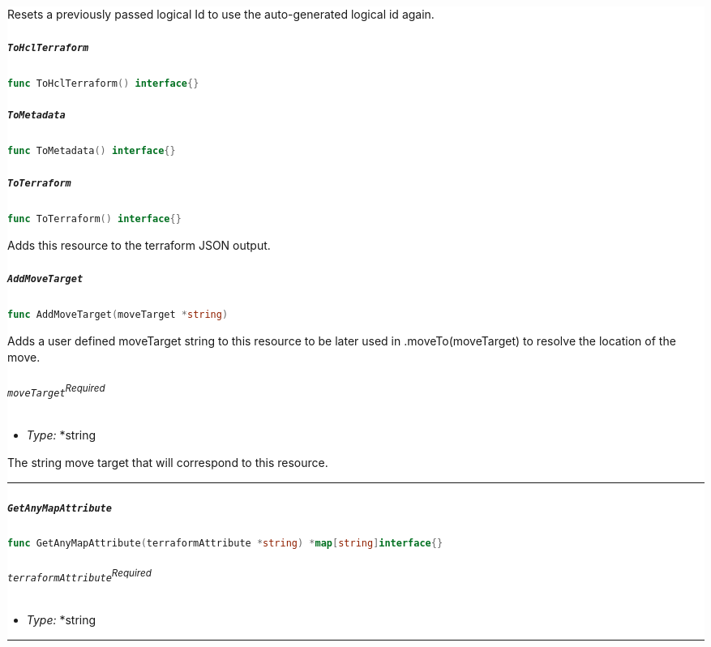 Resets a previously passed logical Id to use the auto-generated logical id again.

##### `ToHclTerraform` <a name="ToHclTerraform" id="@cdktf/provider-cloudflare.tunnel.Tunnel.toHclTerraform"></a>

```go
func ToHclTerraform() interface{}
```

##### `ToMetadata` <a name="ToMetadata" id="@cdktf/provider-cloudflare.tunnel.Tunnel.toMetadata"></a>

```go
func ToMetadata() interface{}
```

##### `ToTerraform` <a name="ToTerraform" id="@cdktf/provider-cloudflare.tunnel.Tunnel.toTerraform"></a>

```go
func ToTerraform() interface{}
```

Adds this resource to the terraform JSON output.

##### `AddMoveTarget` <a name="AddMoveTarget" id="@cdktf/provider-cloudflare.tunnel.Tunnel.addMoveTarget"></a>

```go
func AddMoveTarget(moveTarget *string)
```

Adds a user defined moveTarget string to this resource to be later used in .moveTo(moveTarget) to resolve the location of the move.

###### `moveTarget`<sup>Required</sup> <a name="moveTarget" id="@cdktf/provider-cloudflare.tunnel.Tunnel.addMoveTarget.parameter.moveTarget"></a>

- *Type:* *string

The string move target that will correspond to this resource.

---

##### `GetAnyMapAttribute` <a name="GetAnyMapAttribute" id="@cdktf/provider-cloudflare.tunnel.Tunnel.getAnyMapAttribute"></a>

```go
func GetAnyMapAttribute(terraformAttribute *string) *map[string]interface{}
```

###### `terraformAttribute`<sup>Required</sup> <a name="terraformAttribute" id="@cdktf/provider-cloudflare.tunnel.Tunnel.getAnyMapAttribute.parameter.terraformAttribute"></a>

- *Type:* *string

---
